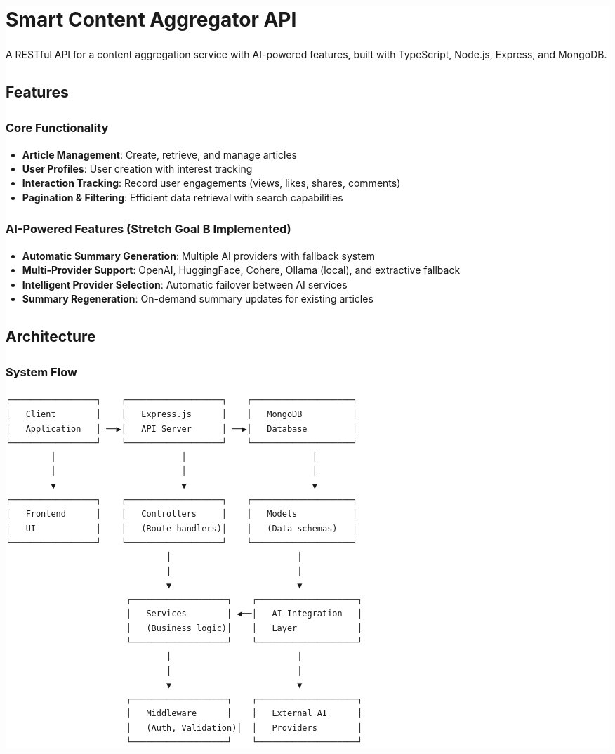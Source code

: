 # Smart Content Aggregator API

A RESTful API for a content aggregation service with AI-powered features, built with TypeScript, Node.js, Express, and MongoDB.

##  Features

### Core Functionality
- **Article Management**: Create, retrieve, and manage articles
- **User Profiles**: User creation with interest tracking
- **Interaction Tracking**: Record user engagements (views, likes, shares, comments)
- **Pagination & Filtering**: Efficient data retrieval with search capabilities

### AI-Powered Features (Stretch Goal B Implemented)
- **Automatic Summary Generation**: Multiple AI providers with fallback system
- **Multi-Provider Support**: OpenAI, HuggingFace, Cohere, Ollama (local), and extractive fallback
- **Intelligent Provider Selection**: Automatic failover between AI services
- **Summary Regeneration**: On-demand summary updates for existing articles

##  Architecture

### System Flow

```
┌─────────────────┐    ┌───────────────────┐    ┌────────────────────┐
│   Client        │    │   Express.js      │    │   MongoDB          │
│   Application   │ ──▶│   API Server      │ ──▶│   Database         │
└─────────────────┘    └───────────────────┘    └────────────────────┘
         │                         │                         │
         │                         │                         │
         ▼                         ▼                         ▼
┌─────────────────┐    ┌───────────────────┐    ┌────────────────────┐
│   Frontend      │    │   Controllers     │    │   Models           │
│   UI            │    │   (Route handlers)│    │   (Data schemas)   │
└─────────────────┘    └───────────────────┘    └────────────────────┘
                                │                         │
                                │                         │
                                ▼                         ▼
                        ┌───────────────────┐    ┌────────────────────┐
                        │   Services        │ ◀──│   AI Integration   │
                        │   (Business logic)│    │   Layer            │
                        └───────────────────┘    └────────────────────┘
                                │                         │
                                │                         │
                                ▼                         ▼
                        ┌───────────────────┐    ┌────────────────────┐
                        │   Middleware      │    │   External AI      │
                        │   (Auth, Validation)│  │   Providers        │
                        └───────────────────┘    └────────────────────┘
```
